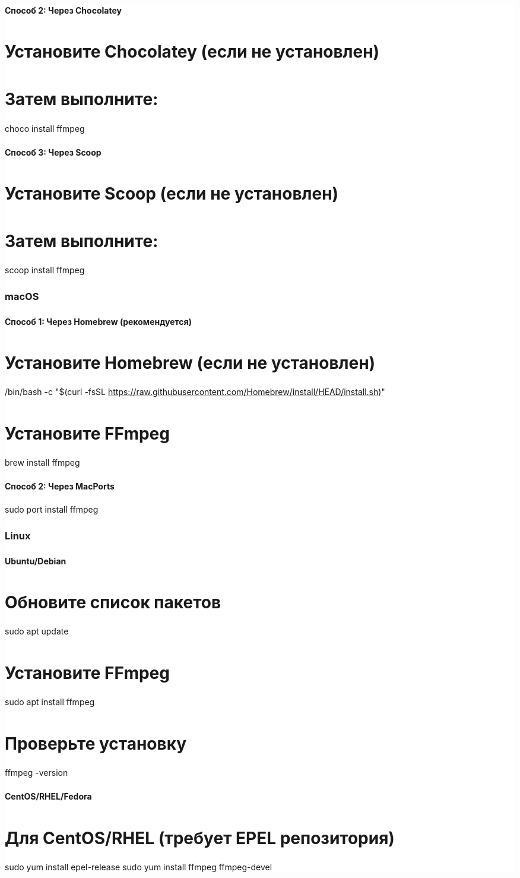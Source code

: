 #### Способ 2: Через Chocolatey
# Установите Chocolatey (если не установлен)
# Затем выполните:
choco install ffmpeg
#### Способ 3: Через Scoop
# Установите Scoop (если не установлен)
# Затем выполните:
scoop install ffmpeg
### macOS

#### Способ 1: Через Homebrew (рекомендуется)
# Установите Homebrew (если не установлен)
/bin/bash -c "$(curl -fsSL https://raw.githubusercontent.com/Homebrew/install/HEAD/install.sh)"

# Установите FFmpeg
brew install ffmpeg
#### Способ 2: Через MacPorts
sudo port install ffmpeg
### Linux

#### Ubuntu/Debian
# Обновите список пакетов
sudo apt update

# Установите FFmpeg
sudo apt install ffmpeg

# Проверьте установку
ffmpeg -version
#### CentOS/RHEL/Fedora
# Для CentOS/RHEL (требует EPEL репозитория)
sudo yum install epel-release
sudo yum install ffmpeg ffmpeg-devel
